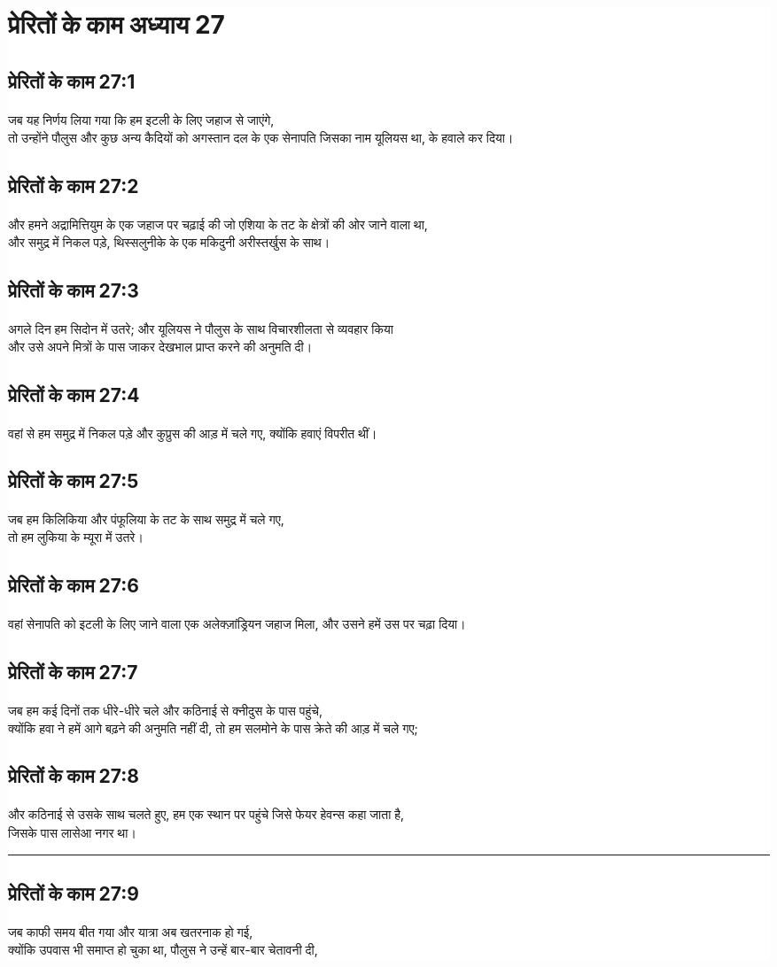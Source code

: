 # प्रेरितों के काम अध्याय 27

## प्रेरितों के काम 27:1

जब यह निर्णय लिया गया कि हम इटली के लिए जहाज से जाएंगे,  
तो उन्होंने पौलुस और कुछ अन्य कैदियों को अगस्तान दल के एक सेनापति जिसका नाम यूलियस था, के हवाले कर दिया।

## प्रेरितों के काम 27:2

और हमने अद्रामित्तियुम के एक जहाज पर चढ़ाई की जो एशिया के तट के क्षेत्रों की ओर जाने वाला था,  
और समुद्र में निकल पड़े, थिस्सलुनीके के एक मकिदुनी अरीस्तर्खुस के साथ।

## प्रेरितों के काम 27:3

अगले दिन हम सिदोन में उतरे; और यूलियस ने पौलुस के साथ विचारशीलता से व्यवहार किया  
और उसे अपने मित्रों के पास जाकर देखभाल प्राप्त करने की अनुमति दी।

## प्रेरितों के काम 27:4

वहां से हम समुद्र में निकल पड़े और कुप्रुस की आड़ में चले गए, क्योंकि हवाएं विपरीत थीं।

## प्रेरितों के काम 27:5

जब हम किलिकिया और पंफूलिया के तट के साथ समुद्र में चले गए,  
तो हम लुकिया के म्यूरा में उतरे।

## प्रेरितों के काम 27:6

वहां सेनापति को इटली के लिए जाने वाला एक अलेक्ज़ांड्रियन जहाज मिला, और उसने हमें उस पर चढ़ा दिया।

## प्रेरितों के काम 27:7

जब हम कई दिनों तक धीरे-धीरे चले और कठिनाई से क्नीदुस के पास पहुंचे,  
क्योंकि हवा ने हमें आगे बढ़ने की अनुमति नहीं दी, तो हम सलमोने के पास क्रेते की आड़ में चले गए;

## प्रेरितों के काम 27:8

और कठिनाई से उसके साथ चलते हुए, हम एक स्थान पर पहुंचे जिसे फेयर हेवन्स कहा जाता है,  
जिसके पास लासेआ नगर था।

---

## प्रेरितों के काम 27:9

जब काफी समय बीत गया और यात्रा अब खतरनाक हो गई,  
क्योंकि उपवास भी समाप्त हो चुका था, पौलुस ने उन्हें बार-बार चेतावनी दी,
